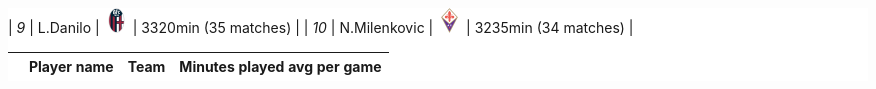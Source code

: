 | *9* | L.Danilo | <img src="/imgs/clubs logo/bologna.png" width="25"> | 3320min (35 matches) |
| *10* | N.Milenkovic | <img src="/imgs/clubs logo/fiorentina.png" width="25"> | 3235min (34 matches) |


| | **Player name** | **Team** | **Minutes played avg per game** |
| :---: | :--- | :---: | :---: |